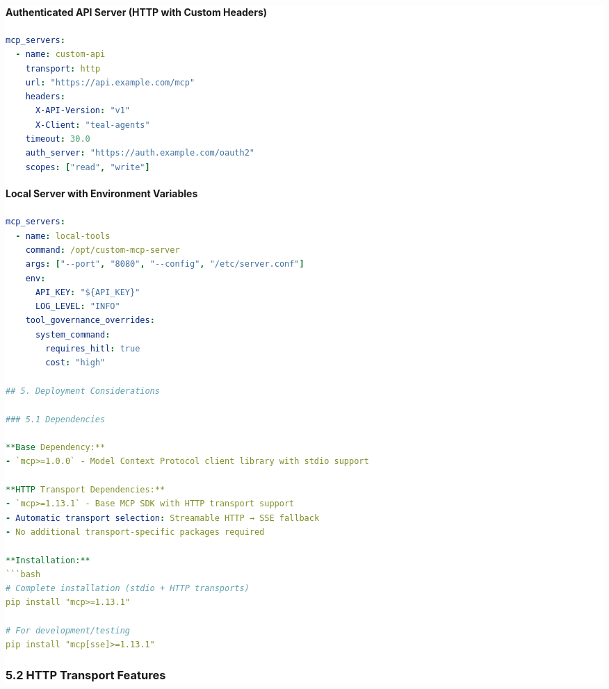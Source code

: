 
#### Authenticated API Server (HTTP with Custom Headers)
```yaml
mcp_servers:
  - name: custom-api
    transport: http
    url: "https://api.example.com/mcp"
    headers:
      X-API-Version: "v1"
      X-Client: "teal-agents"
    timeout: 30.0
    auth_server: "https://auth.example.com/oauth2"
    scopes: ["read", "write"]
```

#### Local Server with Environment Variables
```yaml
mcp_servers:
  - name: local-tools
    command: /opt/custom-mcp-server
    args: ["--port", "8080", "--config", "/etc/server.conf"]
    env:
      API_KEY: "${API_KEY}"
      LOG_LEVEL: "INFO"
    tool_governance_overrides:
      system_command:
        requires_hitl: true
        cost: "high"

## 5. Deployment Considerations

### 5.1 Dependencies

**Base Dependency:**
- `mcp>=1.0.0` - Model Context Protocol client library with stdio support

**HTTP Transport Dependencies:**
- `mcp>=1.13.1` - Base MCP SDK with HTTP transport support
- Automatic transport selection: Streamable HTTP → SSE fallback
- No additional transport-specific packages required

**Installation:**
```bash
# Complete installation (stdio + HTTP transports)
pip install "mcp>=1.13.1"

# For development/testing
pip install "mcp[sse]>=1.13.1"

```

### 5.2 HTTP Transport Features

